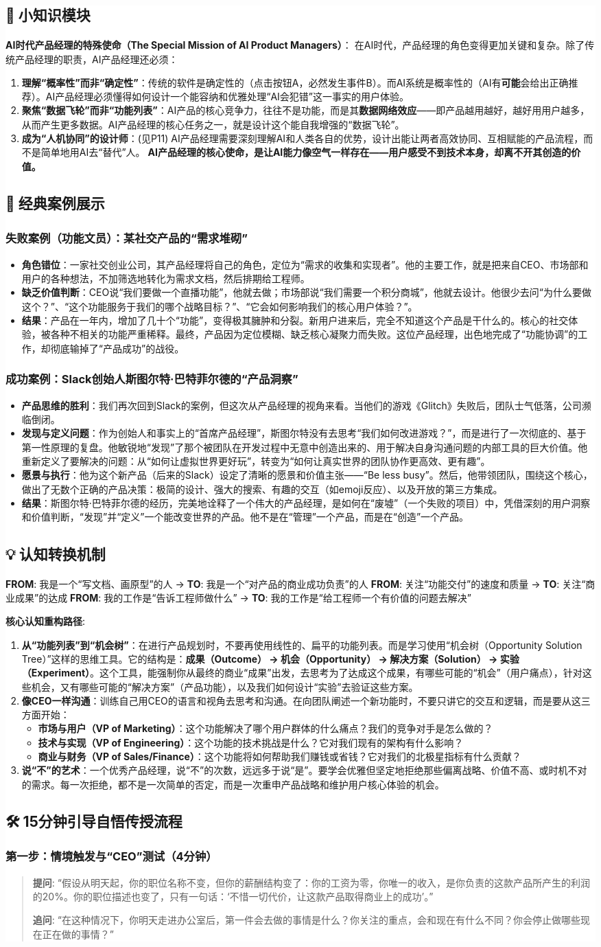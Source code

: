 ## 🧠 小知识模块
**AI时代产品经理的特殊使命（The Special Mission of AI Product Managers）**：
在AI时代，产品经理的角色变得更加关键和复杂。除了传统产品经理的职责，AI产品经理还必须：
1.  **理解“概率性”而非“确定性”**：传统的软件是确定性的（点击按钮A，必然发生事件B）。而AI系统是概率性的（AI有**可能**会给出正确推荐）。AI产品经理必须懂得如何设计一个能容纳和优雅处理“AI会犯错”这一事实的用户体验。
2.  **聚焦“数据飞轮”而非“功能列表”**：AI产品的核心竞争力，往往不是功能，而是其**数据网络效应**——即产品越用越好，越好用用户越多，从而产生更多数据。AI产品经理的核心任务之一，就是设计这个能自我增强的“数据飞轮”。
3.  **成为“人机协同”的设计师**：(见P11) AI产品经理需要深刻理解AI和人类各自的优势，设计出能让两者高效协同、互相赋能的产品流程，而不是简单地用AI去“替代”人。
**AI产品经理的核心使命，是让AI能力像空气一样存在——用户感受不到技术本身，却离不开其创造的价值。**

## 📖 经典案例展示
### 失败案例（功能文员）：某社交产品的“需求堆砌”
- **角色错位**：一家社交创业公司，其产品经理将自己的角色，定位为“需求的收集和实现者”。他的主要工作，就是把来自CEO、市场部和用户的各种想法，不加筛选地转化为需求文档，然后排期给工程师。
- **缺乏价值判断**：CEO说“我们要做一个直播功能”，他就去做；市场部说“我们需要一个积分商城”，他就去设计。他很少去问“为什么要做这个？”、“这个功能服务于我们的哪个战略目标？”、“它会如何影响我们的核心用户体验？”。
- **结果**：产品在一年内，增加了几十个“功能”，变得极其臃肿和分裂。新用户进来后，完全不知道这个产品是干什么的。核心的社交体验，被各种不相关的功能严重稀释。最终，产品因为定位模糊、缺乏核心凝聚力而失败。这位产品经理，出色地完成了“功能协调”的工作，却彻底输掉了“产品成功”的战役。

### 成功案例：Slack创始人斯图尔特·巴特菲尔德的“产品洞察”
- **产品思维的胜利**：我们再次回到Slack的案例，但这次从产品经理的视角来看。当他们的游戏《Glitch》失败后，团队士气低落，公司濒临倒闭。
- **发现与定义问题**：作为创始人和事实上的“首席产品经理”，斯图尔特没有去思考“我们如何改进游戏？”，而是进行了一次彻底的、基于第一性原理的复盘。他敏锐地“发现”了那个被团队在开发过程中无意中创造出来的、用于解决自身沟通问题的内部工具的巨大价值。他重新定义了要解决的问题：从“如何让虚拟世界更好玩”，转变为“如何让真实世界的团队协作更高效、更有趣”。
- **愿景与执行**：他为这个新产品（后来的Slack）设定了清晰的愿景和价值主张——“Be less busy”。然后，他带领团队，围绕这个核心，做出了无数个正确的产品决策：极简的设计、强大的搜索、有趣的交互（如emoji反应）、以及开放的第三方集成。
- **结果**：斯图尔特·巴特菲尔德的经历，完美地诠释了一个伟大的产品经理，是如何在“废墟”（一个失败的项目）中，凭借深刻的用户洞察和价值判断，“发现”并“定义”一个能改变世界的产品。他不是在“管理”一个产品，而是在“创造”一个产品。

## 💡 认知转换机制
**FROM**: 我是一个“写文档、画原型”的人 → **TO**: 我是一个“对产品的商业成功负责”的人
**FROM**: 关注“功能交付”的速度和质量 → **TO**: 关注“商业成果”的达成
**FROM**: 我的工作是“告诉工程师做什么” → **TO**: 我的工作是“给工程师一个有价值的问题去解决”

**核心认知重构路径**:
1.  **从“功能列表”到“机会树”**：在进行产品规划时，不要再使用线性的、扁平的功能列表。而是学习使用“机会树（Opportunity Solution Tree）”这样的思维工具。它的结构是：**成果（Outcome） -> 机会（Opportunity） -> 解决方案（Solution） -> 实验（Experiment）**。这个工具，能强制你从最终的商业“成果”出发，去思考为了达成这个成果，有哪些可能的“机会”（用户痛点），针对这些机会，又有哪些可能的“解决方案”（产品功能），以及我们如何设计“实验”去验证这些方案。
2.  **像CEO一样沟通**：训练自己用CEO的语言和视角去思考和沟通。在向团队阐述一个新功能时，不要只讲它的交互和逻辑，而是要从这三方面开始：
    - **市场与用户（VP of Marketing）**：这个功能解决了哪个用户群体的什么痛点？我们的竞争对手是怎么做的？
    - **技术与实现（VP of Engineering）**：这个功能的技术挑战是什么？它对我们现有的架构有什么影响？
    - **商业与财务（VP of Sales/Finance）**：这个功能将如何帮助我们赚钱或省钱？它对我们的北极星指标有什么贡献？
3.  **说“不”的艺术**：一个优秀产品经理，说“不”的次数，远远多于说“是”。要学会优雅但坚定地拒绝那些偏离战略、价值不高、或时机不对的需求。每一次拒绝，都不是一次简单的否定，而是一次重申产品战略和维护用户核心体验的机会。

## 🛠️ 15分钟引导自悟传授流程
### 第一步：情境触发与“CEO”测试（4分钟）
> **提问**: “假设从明天起，你的职位名称不变，但你的薪酬结构变了：你的工资为零，你唯一的收入，是你负责的这款产品所产生的利润的20%。你的职位描述也变了，只有一句话：‘不惜一切代价，让这款产品取得商业上的成功’。”
>
> **追问**: “在这种情况下，你明天走进办公室后，第一件会去做的事情是什么？你关注的重点，会和现在有什么不同？你会停止做哪些现在正在做的事情？”
